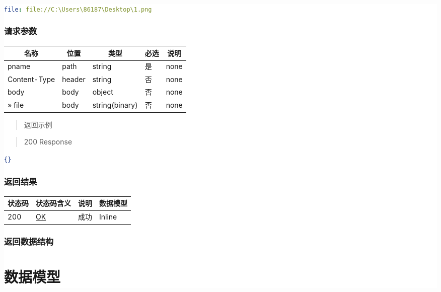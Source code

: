```yaml
file: file://C:\Users\86187\Desktop\1.png

```

### 请求参数

|名称|位置|类型|必选|说明|
|---|---|---|---|---|
|pname|path|string| 是 |none|
|Content-Type|header|string| 否 |none|
|body|body|object| 否 |none|
|» file|body|string(binary)| 否 |none|

> 返回示例

> 200 Response

```json
{}
```

### 返回结果

|状态码|状态码含义|说明|数据模型|
|---|---|---|---|
|200|[OK](https://tools.ietf.org/html/rfc7231#section-6.3.1)|成功|Inline|

### 返回数据结构

# 数据模型

